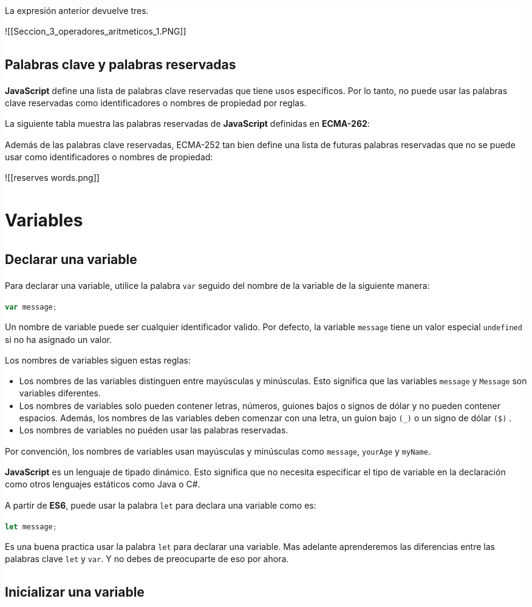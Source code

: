 La expresión anterior devuelve tres.

![[Seccion_3_operadores_aritmeticos_1.PNG]]
## Palabras clave y palabras reservadas

**JavaScript** define una lista de palabras clave reservadas que tiene usos específicos. Por lo tanto, no puede usar las palabras clave reservadas como identificadores o nombres de propiedad por reglas.

La siguiente tabla muestra las palabras reservadas de **JavaScript** definidas en **ECMA-262**:

Además de las palabras clave reservadas, ECMA-252 tan bien define una lista de futuras palabras reservadas que no se puede usar como identificadores o nombres de propiedad:

![[reserves words.png]]

# Variables

## Declarar una variable

Para declarar una variable, utilice la palabra `var` seguido del nombre de la variable de la siguiente manera:

```js
var message;
```

Un nombre de variable puede ser cualquier identificador valido. Por defecto, la variable `message` tiene un valor especial `undefined` si no ha asignado un valor.

Los nombres de variables siguen estas reglas:

- Los nombres de las variables distinguen entre mayúsculas y minúsculas. Esto significa que las variables `message` y `Message` son variables diferentes.
- Los nombres de variables solo pueden contener letras, números, guiones bajos o signos de dólar y no pueden contener espacios. Además, los nombres de las variables deben comenzar con una letra, un guion bajo `(_)` o un signo de dólar `($)` .
- Los nombres de variables no puéden usar las palabras reservadas.

Por convención, los nombres de variables usan mayúsculas y minúsculas como `message`, `yourAge` y `myName`.

**JavaScript** es un lenguaje de tipado dinámico. Esto significa que no necesita especificar el tipo de variable en la declaración como otros lenguajes estáticos como Java o C#.

A partir de **ES6**, puede usar la palabra `let` para declara una variable como es:

```js
let message;
```

Es una buena practica usar la palabra `let` para declarar una variable. Mas adelante aprenderemos las diferencias entre las palabras clave `let` y `var`. Y no debes de preocuparte de eso por ahora.

## Inicializar una variable
